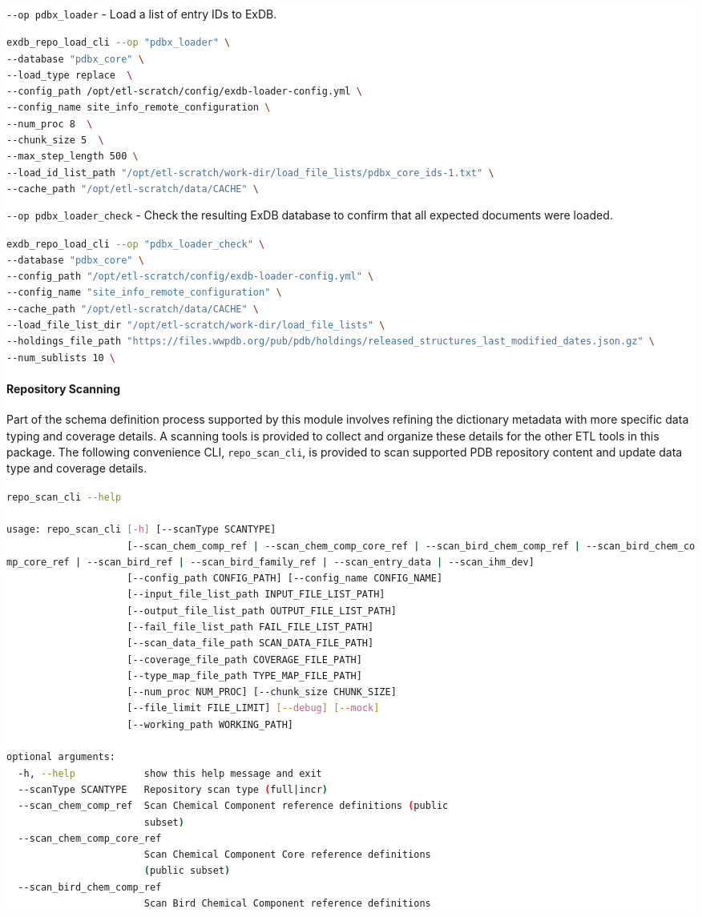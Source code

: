 `--op pdbx_loader` - Load a list of entry IDs to ExDB.
```bash
exdb_repo_load_cli --op "pdbx_loader" \
--database "pdbx_core" \
--load_type replace  \
--config_path /opt/etl-scratch/config/exdb-loader-config.yml \
--config_name site_info_remote_configuration \
--num_proc 8  \
--chunk_size 5  \
--max_step_length 500 \
--load_id_list_path "/opt/etl-scratch/work-dir/load_file_lists/pdbx_core_ids-1.txt" \
--cache_path "/opt/etl-scratch/data/CACHE" \

```

`--op pdbx_loader_check` - Check the resulting ExDB database to confirm that all expected documents were loaded.
```bash
exdb_repo_load_cli --op "pdbx_loader_check" \
--database "pdbx_core" \
--config_path "/opt/etl-scratch/config/exdb-loader-config.yml" \
--config_name "site_info_remote_configuration" \
--cache_path "/opt/etl-scratch/data/CACHE" \
--load_file_list_dir "/opt/etl-scratch/work-dir/load_file_lists" \
--holdings_file_path "https://files.wwpdb.org/pub/pdb/holdings/released_structures_last_modified_dates.json.gz" \
--num_sublists 10 \

```

#### Repository Scanning

Part of the schema definition process supported by this module involves refining
the dictionary metadata with more specific data typing and coverage details.
A scanning tools is provided to collect and organize these details for the
other ETL tools in this package.  The following convenience CLI, `repo_scan_cli`,
is provided to scan supported PDB repository content and update data type and coverage details.

```bash
repo_scan_cli --help

usage: repo_scan_cli [-h] [--scanType SCANTYPE]
                     [--scan_chem_comp_ref | --scan_chem_comp_core_ref | --scan_bird_chem_comp_ref | --scan_bird_chem_comp_core_ref | --scan_bird_ref | --scan_bird_family_ref | --scan_entry_data | --scan_ihm_dev]
                     [--config_path CONFIG_PATH] [--config_name CONFIG_NAME]
                     [--input_file_list_path INPUT_FILE_LIST_PATH]
                     [--output_file_list_path OUTPUT_FILE_LIST_PATH]
                     [--fail_file_list_path FAIL_FILE_LIST_PATH]
                     [--scan_data_file_path SCAN_DATA_FILE_PATH]
                     [--coverage_file_path COVERAGE_FILE_PATH]
                     [--type_map_file_path TYPE_MAP_FILE_PATH]
                     [--num_proc NUM_PROC] [--chunk_size CHUNK_SIZE]
                     [--file_limit FILE_LIMIT] [--debug] [--mock]
                     [--working_path WORKING_PATH]

optional arguments:
  -h, --help            show this help message and exit
  --scanType SCANTYPE   Repository scan type (full|incr)
  --scan_chem_comp_ref  Scan Chemical Component reference definitions (public
                        subset)
  --scan_chem_comp_core_ref
                        Scan Chemical Component Core reference definitions
                        (public subset)
  --scan_bird_chem_comp_ref
                        Scan Bird Chemical Component reference definitions
```
